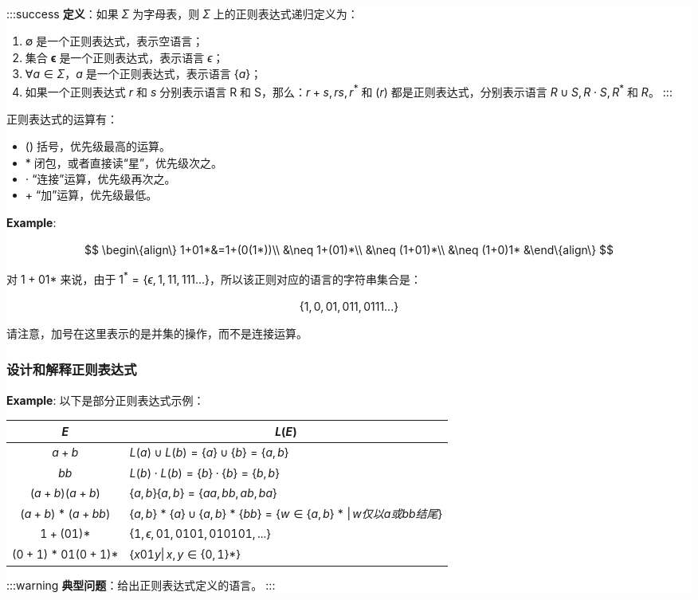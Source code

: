 :::success
**定义**：如果 $\Sigma$ 为字母表，则 $\Sigma$ 上的正则表达式递归定义为：

1. $\emptyset$ 是一个正则表达式，表示空语言；
2. 集合 $\mathbf\epsilon$ 是一个正则表达式，表示语言 $\epsilon$；
3. $\forall a \in \Sigma$，$a$ 是一个正则表达式，表示语言 $\{a\}$；
4. 如果一个正则表达式 $r$ 和 $s$ 分别表示语言 R 和 S，那么：$r + s, rs,r^*$ 和 $(r)$ 都是正则表达式，分别表示语言 $R\cup S, R\cdot S, R^*$ 和 $R$。
   :::

正则表达式的运算有：

- $()$ 括号，优先级最高的运算。
- $*$ 闭包，或者直接读“星”，优先级次之。
- $\cdot$ “连接”运算，优先级再次之。
- $+$ “加”运算，优先级最低。

**Example**:

$$
\begin\{align\}
1+01*&=1+(0(1*))\\
&\neq 1+(01)*\\
&\neq (1+01)*\\
&\neq (1+0)1*
&\end\{align\}
$$

对 $1+01*$ 来说，由于 $1^* = \{\epsilon,1,11,111...\}$，所以该正则对应的语言的字符串集合是：

$$
\{1,0,01,011,0111...\}
$$

请注意，加号在这里表示的是并集的操作，而不是连接运算。

### 设计和解释正则表达式

**Example**: 以下是部分正则表达式示例：

|       $E$        | $L(E)$                                                                  |
| :--------------: | ----------------------------------------------------------------------- |
|      $a+b$       | $L(a)\cup L(b) = \{a\}\cup\{b\} = \{a,b\}$                              |
|       $bb$       | $L(b)\cdot L(b) =\{b\}\cdot\{b\} = \{b,b\}$                             |
|   $(a+b)(a+b)$   | $\{a,b\}\{a,b\}=\{aa,bb,ab,ba\}$                                        |
|  $(a+b)*(a+bb)$  | $\{a,b\}*\{a\}\cup \{a,b\}*\{bb\}=\{w\in\{a,b\}* \|\, w仅以a或bb结尾\}$ |
|    $1+(01)*$     | $\{1,\epsilon,01,0101,010101,...\}$                                     |
| $(0+1)*01(0+1)*$ | $\{x01y\|\,x,y\in\{0,1\}*\}$                                            |

:::warning
**典型问题**：给出正则表达式定义的语言。
:::
